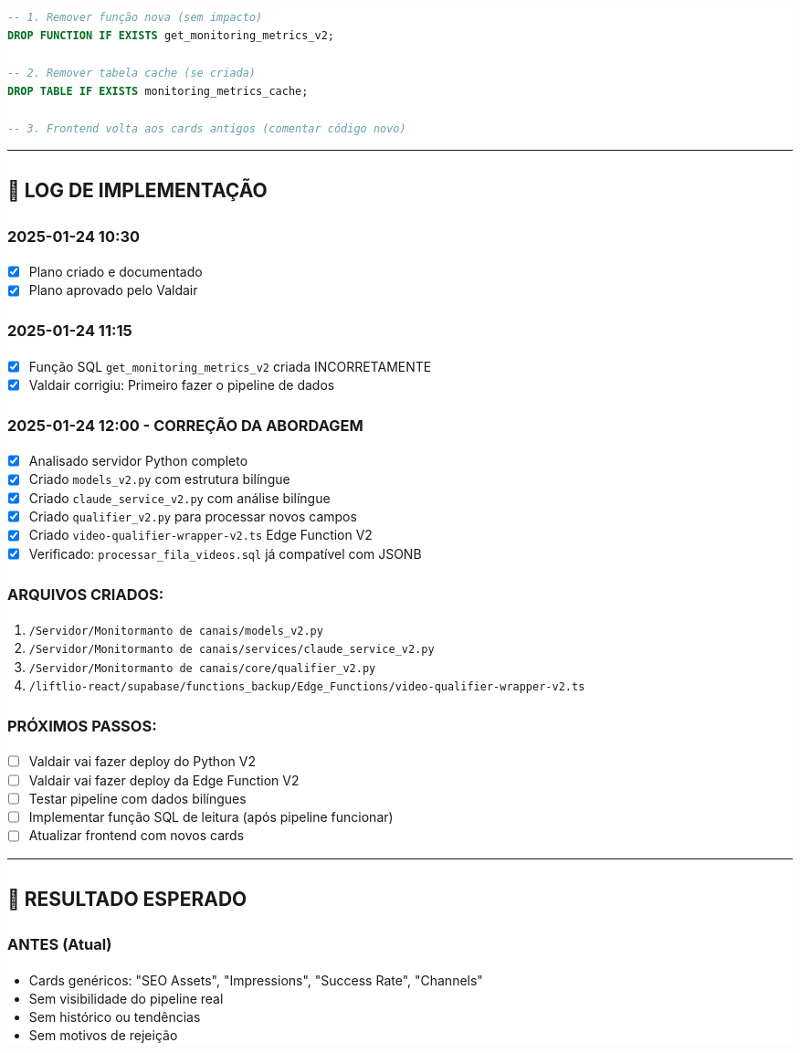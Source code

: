```sql
-- 1. Remover função nova (sem impacto)
DROP FUNCTION IF EXISTS get_monitoring_metrics_v2;

-- 2. Remover tabela cache (se criada)
DROP TABLE IF EXISTS monitoring_metrics_cache;

-- 3. Frontend volta aos cards antigos (comentar código novo)
```

---

## 📝 LOG DE IMPLEMENTAÇÃO

### 2025-01-24 10:30
- [x] Plano criado e documentado
- [x] Plano aprovado pelo Valdair

### 2025-01-24 11:15
- [x] Função SQL `get_monitoring_metrics_v2` criada INCORRETAMENTE
- [x] Valdair corrigiu: Primeiro fazer o pipeline de dados

### 2025-01-24 12:00 - CORREÇÃO DA ABORDAGEM
- [x] Analisado servidor Python completo
- [x] Criado `models_v2.py` com estrutura bilíngue
- [x] Criado `claude_service_v2.py` com análise bilíngue
- [x] Criado `qualifier_v2.py` para processar novos campos
- [x] Criado `video-qualifier-wrapper-v2.ts` Edge Function V2
- [x] Verificado: `processar_fila_videos.sql` já compatível com JSONB

### ARQUIVOS CRIADOS:
1. `/Servidor/Monitormanto de canais/models_v2.py`
2. `/Servidor/Monitormanto de canais/services/claude_service_v2.py`
3. `/Servidor/Monitormanto de canais/core/qualifier_v2.py`
4. `/liftlio-react/supabase/functions_backup/Edge_Functions/video-qualifier-wrapper-v2.ts`

### PRÓXIMOS PASSOS:
- [ ] Valdair vai fazer deploy do Python V2
- [ ] Valdair vai fazer deploy da Edge Function V2
- [ ] Testar pipeline com dados bilíngues
- [ ] Implementar função SQL de leitura (após pipeline funcionar)
- [ ] Atualizar frontend com novos cards

---

## 🎯 RESULTADO ESPERADO

### ANTES (Atual)
- Cards genéricos: "SEO Assets", "Impressions", "Success Rate", "Channels"
- Sem visibilidade do pipeline real
- Sem histórico ou tendências
- Sem motivos de rejeição
